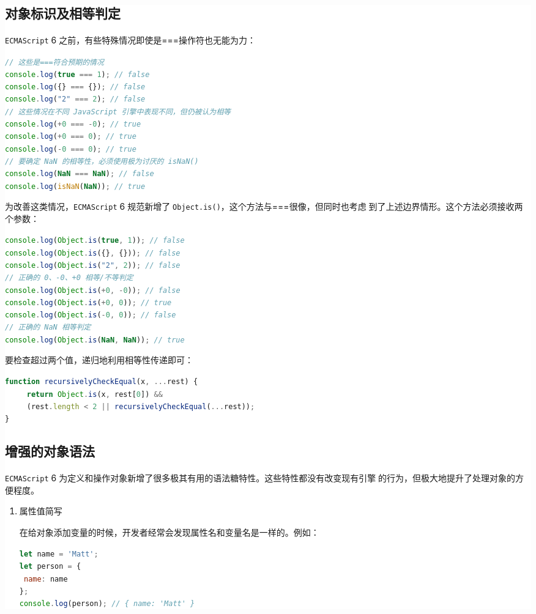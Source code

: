 

## 对象标识及相等判定

 `ECMAScript` 6 之前，有些特殊情况即使是===操作符也无能为力：

```js
// 这些是===符合预期的情况
console.log(true === 1); // false 
console.log({} === {}); // false 
console.log("2" === 2); // false 
// 这些情况在不同 JavaScript 引擎中表现不同，但仍被认为相等
console.log(+0 === -0); // true 
console.log(+0 === 0); // true 
console.log(-0 === 0); // true 
// 要确定 NaN 的相等性，必须使用极为讨厌的 isNaN() 
console.log(NaN === NaN); // false 
console.log(isNaN(NaN)); // true
```



为改善这类情况，`ECMAScript` 6 规范新增了 `Object.is()`，这个方法与===很像，但同时也考虑 到了上述边界情形。这个方法必须接收两个参数：

```js
console.log(Object.is(true, 1)); // false 
console.log(Object.is({}, {})); // false 
console.log(Object.is("2", 2)); // false 
// 正确的 0、-0、+0 相等/不等判定
console.log(Object.is(+0, -0)); // false 
console.log(Object.is(+0, 0)); // true 
console.log(Object.is(-0, 0)); // false 
// 正确的 NaN 相等判定
console.log(Object.is(NaN, NaN)); // true
```



要检查超过两个值，递归地利用相等性传递即可：

```js
function recursivelyCheckEqual(x, ...rest) { 
     return Object.is(x, rest[0]) && 
     (rest.length < 2 || recursivelyCheckEqual(...rest)); 
} 
```



## 增强的对象语法

`ECMAScript` 6 为定义和操作对象新增了很多极其有用的语法糖特性。这些特性都没有改变现有引擎 的行为，但极大地提升了处理对象的方便程度。

1. 属性值简写

   在给对象添加变量的时候，开发者经常会发现属性名和变量名是一样的。例如：

   ```js
   let name = 'Matt'; 
   let person = { 
   	name: name 
   }; 
   console.log(person); // { name: 'Matt' } 
   ```
